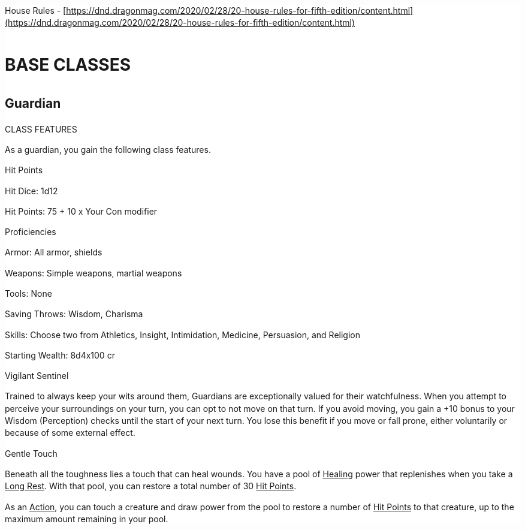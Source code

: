 House Rules - [https://dnd.dragonmag.com/2020/02/28/20-house-rules-for-fifth-edition/content.html](https://dnd.dragonmag.com/2020/02/28/20-house-rules-for-fifth-edition/content.html)

# BASE CLASSES

  

## Guardian 

CLASS FEATURES

As a guardian, you gain the following class features.

  

Hit Points

Hit Dice: 1d12

Hit Points: 75 + 10 x Your Con modifier 

  

Proficiencies

Armor: All armor, shields

Weapons: Simple weapons, martial weapons

Tools: None

Saving Throws: Wisdom, Charisma

Skills: Choose two from Athletics, Insight, Intimidation, Medicine, Persuasion, and Religion

  

Starting Wealth: 8d4x100 cr

  

Vigilant Sentinel 

Trained to always keep your wits around them, Guardians are exceptionally valued for their watchfulness. When you attempt to perceive your surroundings on your turn, you can opt to not move on that turn. If you avoid moving, you gain a +10 bonus to your Wisdom (Perception) checks until the start of your next turn. You lose this benefit if you move or fall prone, either voluntarily or because of some external effect.

  

Gentle Touch

Beneath all the toughness lies a touch that can heal wounds. You have a pool of [Healing](https://roll20.net/compendium/dnd5e/Combat#h-Healing) power that replenishes when you take a [Long Rest](https://roll20.net/compendium/dnd5e/Resting#h-Long%20Rest). With that pool, you can restore a total number of 30 [Hit Points](https://roll20.net/compendium/dnd5e/Monsters#h-Hit%20Points).

As an [Action](https://roll20.net/compendium/dnd5e/Dybbuk#h-Action), you can touch a creature and draw power from the pool to restore a number of [Hit Points](https://roll20.net/compendium/dnd5e/Monsters#h-Hit%20Points) to that creature, up to the maximum amount remaining in your pool.

  